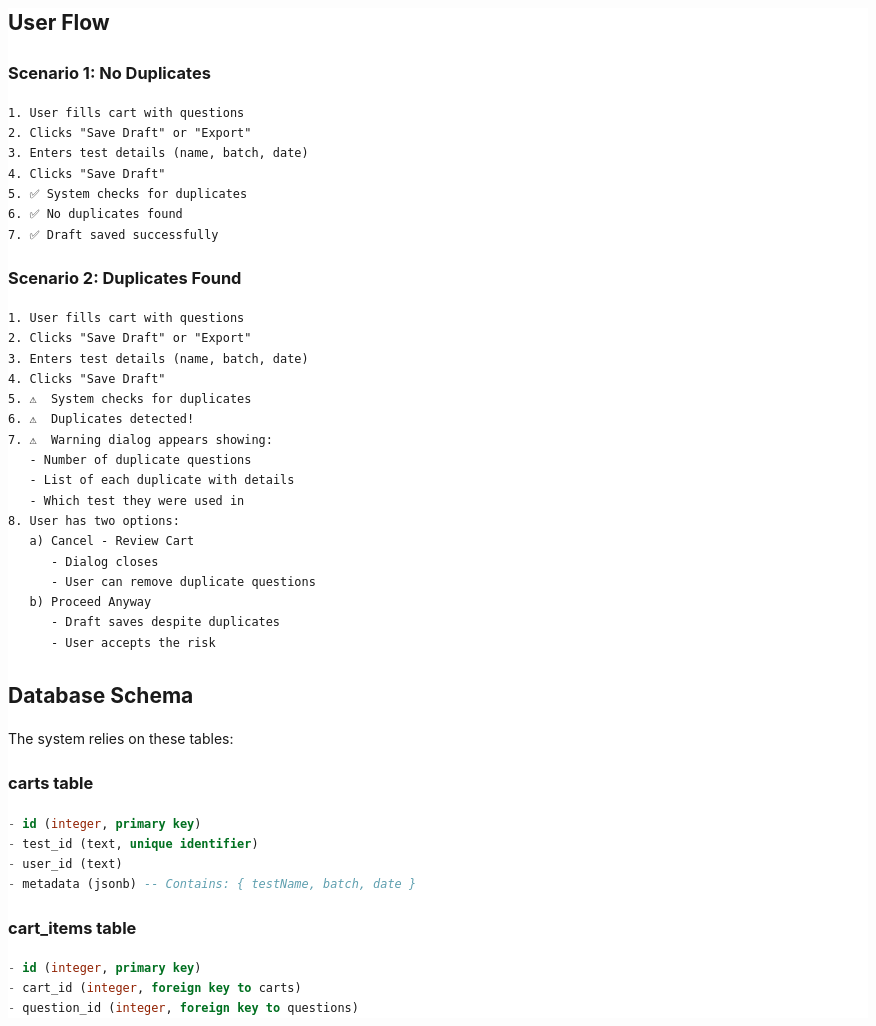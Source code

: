## User Flow

### Scenario 1: No Duplicates
```
1. User fills cart with questions
2. Clicks "Save Draft" or "Export"
3. Enters test details (name, batch, date)
4. Clicks "Save Draft"
5. ✅ System checks for duplicates
6. ✅ No duplicates found
7. ✅ Draft saved successfully
```

### Scenario 2: Duplicates Found
```
1. User fills cart with questions
2. Clicks "Save Draft" or "Export"
3. Enters test details (name, batch, date)
4. Clicks "Save Draft"
5. ⚠️  System checks for duplicates
6. ⚠️  Duplicates detected!
7. ⚠️  Warning dialog appears showing:
   - Number of duplicate questions
   - List of each duplicate with details
   - Which test they were used in
8. User has two options:
   a) Cancel - Review Cart
      - Dialog closes
      - User can remove duplicate questions
   b) Proceed Anyway
      - Draft saves despite duplicates
      - User accepts the risk
```

## Database Schema

The system relies on these tables:

### carts table
```sql
- id (integer, primary key)
- test_id (text, unique identifier)
- user_id (text)
- metadata (jsonb) -- Contains: { testName, batch, date }
```

### cart_items table
```sql
- id (integer, primary key)
- cart_id (integer, foreign key to carts)
- question_id (integer, foreign key to questions)
```
